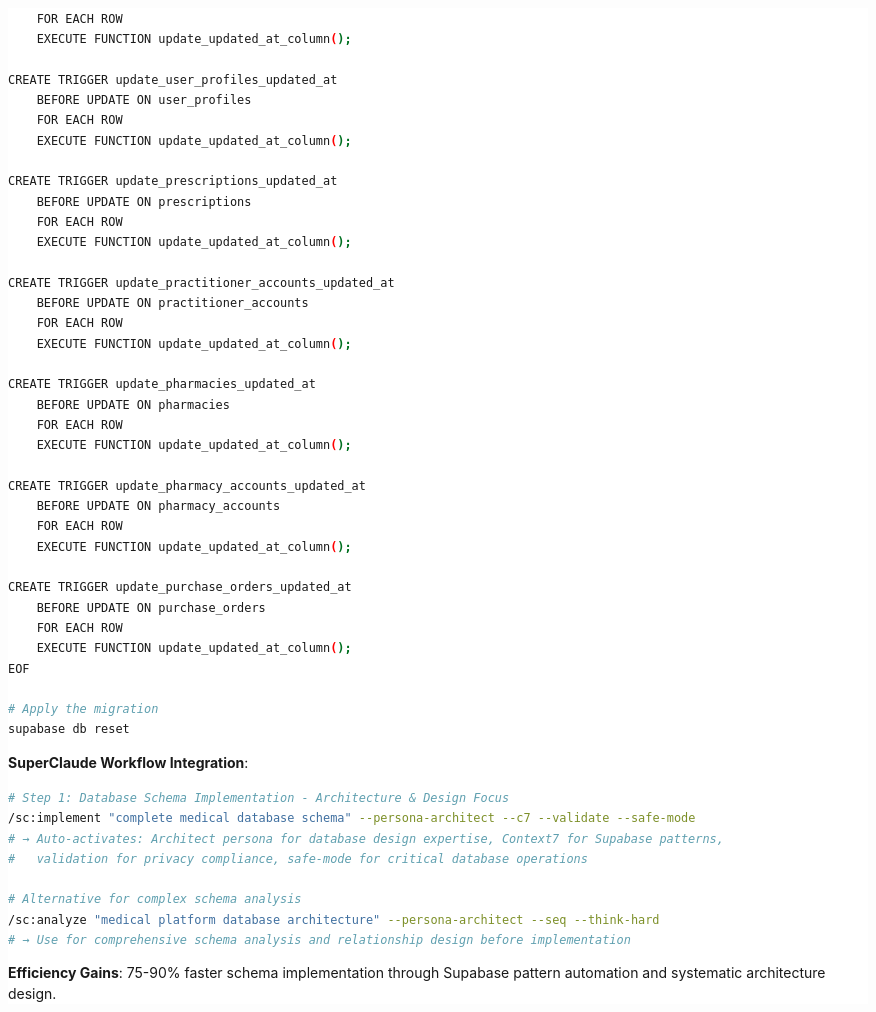 ```bash
    FOR EACH ROW 
    EXECUTE FUNCTION update_updated_at_column();

CREATE TRIGGER update_user_profiles_updated_at 
    BEFORE UPDATE ON user_profiles 
    FOR EACH ROW 
    EXECUTE FUNCTION update_updated_at_column();

CREATE TRIGGER update_prescriptions_updated_at 
    BEFORE UPDATE ON prescriptions 
    FOR EACH ROW 
    EXECUTE FUNCTION update_updated_at_column();

CREATE TRIGGER update_practitioner_accounts_updated_at 
    BEFORE UPDATE ON practitioner_accounts 
    FOR EACH ROW 
    EXECUTE FUNCTION update_updated_at_column();

CREATE TRIGGER update_pharmacies_updated_at 
    BEFORE UPDATE ON pharmacies 
    FOR EACH ROW 
    EXECUTE FUNCTION update_updated_at_column();

CREATE TRIGGER update_pharmacy_accounts_updated_at 
    BEFORE UPDATE ON pharmacy_accounts 
    FOR EACH ROW 
    EXECUTE FUNCTION update_updated_at_column();

CREATE TRIGGER update_purchase_orders_updated_at 
    BEFORE UPDATE ON purchase_orders 
    FOR EACH ROW 
    EXECUTE FUNCTION update_updated_at_column();
EOF

# Apply the migration
supabase db reset
```

**SuperClaude Workflow Integration**:
```bash
# Step 1: Database Schema Implementation - Architecture & Design Focus
/sc:implement "complete medical database schema" --persona-architect --c7 --validate --safe-mode
# → Auto-activates: Architect persona for database design expertise, Context7 for Supabase patterns,
#   validation for privacy compliance, safe-mode for critical database operations

# Alternative for complex schema analysis
/sc:analyze "medical platform database architecture" --persona-architect --seq --think-hard
# → Use for comprehensive schema analysis and relationship design before implementation
```
**Efficiency Gains**: 75-90% faster schema implementation through Supabase pattern automation and systematic architecture design.

